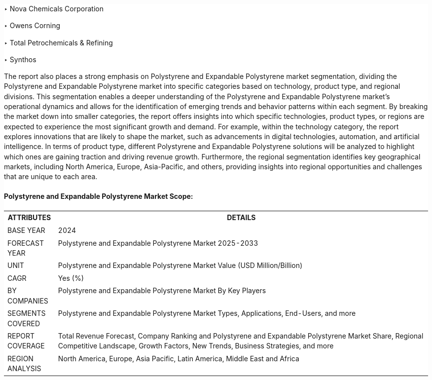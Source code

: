 ‣ Nova Chemicals Corporation

‣ Owens Corning

‣ Total Petrochemicals & Refining

‣ Synthos

The report also places a strong emphasis on Polystyrene and Expandable Polystyrene market segmentation, dividing the Polystyrene and Expandable Polystyrene market into specific categories based on technology, product type, and regional divisions. This segmentation enables a deeper understanding of the Polystyrene and Expandable Polystyrene market’s operational dynamics and allows for the identification of emerging trends and behavior patterns within each segment. By breaking the market down into smaller categories, the report offers insights into which specific technologies, product types, or regions are expected to experience the most significant growth and demand. For example, within the technology category, the report explores innovations that are likely to shape the market, such as advancements in digital technologies, automation, and artificial intelligence. In terms of product type, different Polystyrene and Expandable Polystyrene solutions will be analyzed to highlight which ones are gaining traction and driving revenue growth. Furthermore, the regional segmentation identifies key geographical markets, including North America, Europe, Asia-Pacific, and others, providing insights into regional opportunities and challenges that are unique to each area.

<h4>Polystyrene and Expandable Polystyrene Market Scope:</h4>
<table>
<tr>
<th>ATTRIBUTES</th>
<th>DETAILS</th>
</tr>
<tr>
<td>BASE YEAR</td>
<td>2024</td>
</tr>
<tr>
<td>FORECAST YEAR</td>
<td>Polystyrene and Expandable Polystyrene Market 2025-2033</td>
</tr>
<tr>
<td>UNIT</td>
<td>Polystyrene and Expandable Polystyrene Market Value (USD Million/Billion)</td>
<tr>
<td>CAGR</td>
<td>Yes (%)</td>
</tr>
</tr>
<tr>
<td>BY COMPANIES</td>
<td>Polystyrene and Expandable Polystyrene Market By Key Players</td>
</tr>
<tr>
<td>SEGMENTS COVERED</td>
<td>Polystyrene and Expandable Polystyrene Market Types, Applications, End-Users, and more</td>
</tr>
<tr>
<td>REPORT COVERAGE</td>
<td>Total Revenue Forecast, Company Ranking and Polystyrene and Expandable Polystyrene Market Share, Regional Competitive Landscape, Growth Factors, New Trends, Business Strategies, and more</td>
</tr>
<tr>
<td>REGION ANALYSIS</td>
<td>North America, Europe, Asia Pacific, Latin America, Middle East and Africa</td>
</tr>
</table>
